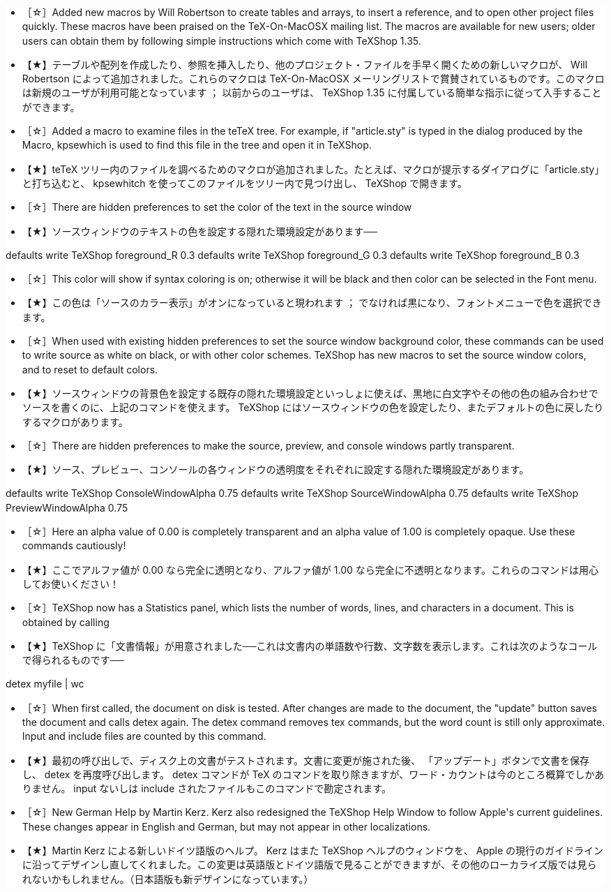 * ［☆］Added new macros by Will Robertson to create tables and arrays, to insert a reference,  and to open other project files quickly. These macros have been praised on  the TeX-On-MacOSX mailing list. The macros are available for new users;  older users can obtain them by following simple instructions which come with  TeXShop 1.35.
* 【★】テーブルや配列を作成したり、参照を挿入したり、他のプロジェクト・ファイルを手早く開くための新しいマクロが、 Will Robertson によって追加されました。これらのマクロは TeX-On-MacOSX メーリングリストで賞賛されているものです。このマクロは新規のユーザが利用可能となっています ； 以前からのユーザは、 TeXShop 1.35 に付属している簡単な指示に従って入手することができます。

* ［☆］Added a macro to examine files in the teTeX tree. For example, if "article.sty" is  typed in the dialog produced by the Macro, kpsewhich is used to find this  file in the tree and open it in TeXShop.
* 【★】teTeX ツリー内のファイルを調べるためのマクロが追加されました。たとえば、マクロが提示するダイアログに「article.sty」と打ち込むと、 kpsewhitch を使ってこのファイルをツリー内で見つけ出し、 TeXShop で開きます。

* ［☆］There are hidden preferences to set the color of the text in the source window
* 【★】ソースウィンドウのテキストの色を設定する隠れた環境設定があります──

 defaults write TeXShop foreground_R 0.3
 defaults write TeXShop foreground_G 0.3
 defaults write TeXShop foreground_B 0.3

* ［☆］This color will show if syntax coloring is on; otherwise it will be black and then  color can be selected in the Font menu.
* 【★】この色は「ソースのカラー表示」がオンになっていると現われます ； でなければ黒になり、フォントメニューで色を選択できます。

* ［☆］When used with existing hidden preferences to set the source window background  color, these commands can be used to write source as white on black, or with  other color schemes. TeXShop has new macros to set the source window colors,  and to reset to default colors.
* 【★】ソースウィンドウの背景色を設定する既存の隠れた環境設定といっしょに使えば、黒地に白文字やその他の色の組み合わせでソースを書くのに、上記のコマンドを使えます。 TeXShop にはソースウィンドウの色を設定したり、またデフォルトの色に戻したりするマクロがあります。

* ［☆］There are hidden preferences to make the source, preview, and console windows  partly transparent.
* 【★】ソース、プレビュー、コンソールの各ウィンドウの透明度をそれぞれに設定する隠れた環境設定があります。

 defaults write TeXShop ConsoleWindowAlpha 0.75
 defaults write TeXShop SourceWindowAlpha 0.75
 defaults write TeXShop PreviewWindowAlpha 0.75

* ［☆］Here an alpha value of 0.00 is completely transparent and an alpha value of 1.00 is  completely opaque. Use these commands cautiously!
* 【★】ここでアルファ値が 0.00 なら完全に透明となり、アルファ値が 1.00 なら完全に不透明となります。これらのコマンドは用心してお使いください！

* ［☆］TeXShop now has a Statistics panel, which lists the number of words, lines, and  characters in a document. This is obtained by calling
* 【★】TeXShop に「文書情報」が用意されました──これは文書内の単語数や行数、文字数を表示します。これは次のようなコールで得られるものです──

 detex myfile | wc

* ［☆］When first called, the document on disk is tested. After changes are made to the  document, the "update" button saves the document and calls detex again. The  detex command removes tex commands, but the word count is still only approximate. Input and include files are counted by this command.
* 【★】最初の呼び出しで、ディスク上の文書がテストされます。文書に変更が施された後、 「アップデート」ボタンで文書を保存し、 detex を再度呼び出します。 detex コマンドが TeX のコマンドを取り除きますが、ワード・カウントは今のところ概算でしかありません。 input ないしは include されたファイルもこのコマンドで勘定されます。

* ［☆］New German Help by Martin Kerz. Kerz also redesigned the TeXShop Help  Window to follow Apple's current guidelines. These changes appear in  English and German, but may not appear in other localizations.
* 【★】Martin Kerz による新しいドイツ語版のヘルプ。 Kerz はまた TeXShop ヘルプのウィンドウを、 Apple の現行のガイドラインに沿ってデザインし直してくれました。この変更は英語版とドイツ語版で見ることができますが、その他のローカライズ版では見られないかもしれません。（日本語版も新デザインになっています。）

